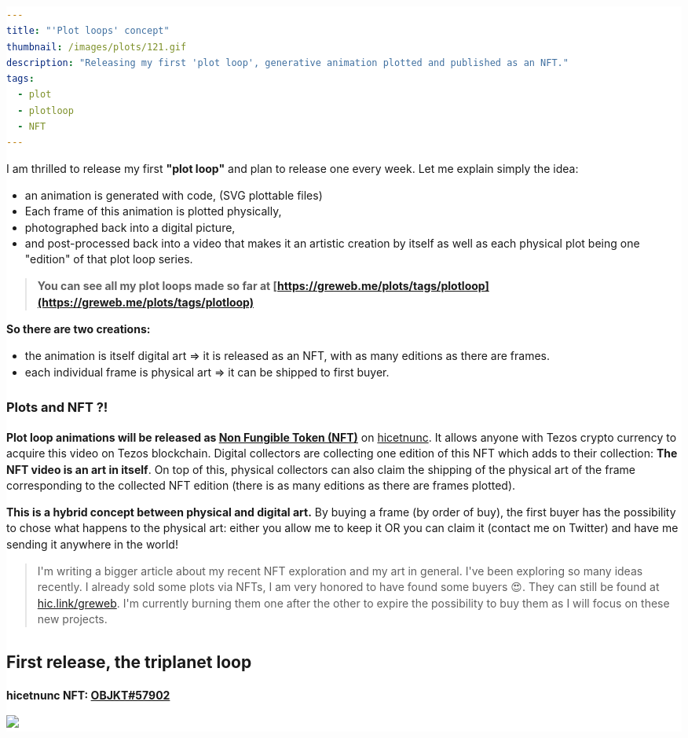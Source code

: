 ```yaml
---
title: "'Plot loops' concept"
thumbnail: /images/plots/121.gif
description: "Releasing my first 'plot loop', generative animation plotted and published as an NFT."
tags:
  - plot
  - plotloop
  - NFT
---
```


I am thrilled to release my first **"plot loop"** and plan to release one every week. Let me explain simply the idea:

- an animation is generated with code, (SVG plottable files)
- Each frame of this animation is plotted physically,
- photographed back into a digital picture,
- and post-processed back into a video that makes it an artistic creation by itself as well as each physical plot being one "edition" of that plot loop series.

> **You can see all my plot loops made so far at [https://greweb.me/plots/tags/plotloop](https://greweb.me/plots/tags/plotloop)**

**So there are two creations:**

- the animation is itself digital art => it is released as an NFT, with as many editions as there are frames.
- each individual frame is physical art => it can be shipped to first buyer.

### Plots and NFT ?!

**Plot loop animations will be released as [Non Fungible Token (NFT)](https://www.youtube.com/watch?v=Y-i9Jsm95ro)** on [hicetnunc](https://www.hicetnunc.xyz/). It allows anyone with Tezos crypto currency to acquire this video on Tezos blockchain. Digital collectors are collecting one edition of this NFT which adds to their collection: **The NFT video is an art in itself**. On top of this, physical collectors can also claim the shipping of the physical art of the frame corresponding to the collected NFT edition (there is as many editions as there are frames plotted).

**This is a hybrid concept between physical and digital art.** By buying a frame (by order of buy), the first buyer has the possibility to chose what happens to the physical art: either you allow me to keep it OR you can claim it (contact me on Twitter) and have me sending it anywhere in the world!

> I'm writing a bigger article about my recent NFT exploration and my art in general. I've been exploring so many ideas recently. I already sold some plots via NFTs, I am very honored to have found some buyers 😍. They can still be found at [hic.link/greweb](https://hic.link/greweb). I'm currently burning them one after the other to expire the possibility to buy them as I will focus on these new projects.

## First release, the triplanet loop

**hicetnunc NFT: [OBJKT#57902](https://www.hicetnunc.xyz/objkt/57902)**

<a href="/plots/121"><img width="50% " src="/images/plots/121.gif"/></a>
